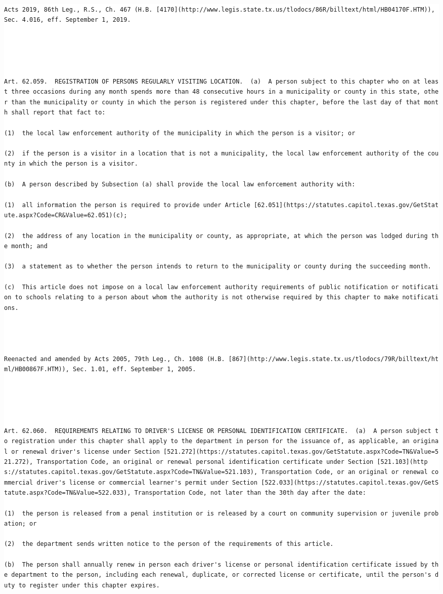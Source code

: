     Acts 2019, 86th Leg., R.S., Ch. 467 (H.B. [4170](http://www.legis.state.tx.us/tlodocs/86R/billtext/html/HB04170F.HTM)), Sec. 4.016, eff. September 1, 2019.
    
    
    
    
    
    Art. 62.059.  REGISTRATION OF PERSONS REGULARLY VISITING LOCATION.  (a)  A person subject to this chapter who on at least three occasions during any month spends more than 48 consecutive hours in a municipality or county in this state, other than the municipality or county in which the person is registered under this chapter, before the last day of that month shall report that fact to:
    
    (1)  the local law enforcement authority of the municipality in which the person is a visitor; or
    
    (2)  if the person is a visitor in a location that is not a municipality, the local law enforcement authority of the county in which the person is a visitor.
    
    (b)  A person described by Subsection (a) shall provide the local law enforcement authority with:
    
    (1)  all information the person is required to provide under Article [62.051](https://statutes.capitol.texas.gov/GetStatute.aspx?Code=CR&Value=62.051)(c);
    
    (2)  the address of any location in the municipality or county, as appropriate, at which the person was lodged during the month; and
    
    (3)  a statement as to whether the person intends to return to the municipality or county during the succeeding month.
    
    (c)  This article does not impose on a local law enforcement authority requirements of public notification or notification to schools relating to a person about whom the authority is not otherwise required by this chapter to make notifications.
    
    
    
    
    Reenacted and amended by Acts 2005, 79th Leg., Ch. 1008 (H.B. [867](http://www.legis.state.tx.us/tlodocs/79R/billtext/html/HB00867F.HTM)), Sec. 1.01, eff. September 1, 2005.
    
    
    
    
    
    Art. 62.060.  REQUIREMENTS RELATING TO DRIVER'S LICENSE OR PERSONAL IDENTIFICATION CERTIFICATE.  (a)  A person subject to registration under this chapter shall apply to the department in person for the issuance of, as applicable, an original or renewal driver's license under Section [521.272](https://statutes.capitol.texas.gov/GetStatute.aspx?Code=TN&Value=521.272), Transportation Code, an original or renewal personal identification certificate under Section [521.103](https://statutes.capitol.texas.gov/GetStatute.aspx?Code=TN&Value=521.103), Transportation Code, or an original or renewal commercial driver's license or commercial learner's permit under Section [522.033](https://statutes.capitol.texas.gov/GetStatute.aspx?Code=TN&Value=522.033), Transportation Code, not later than the 30th day after the date:
    
    (1)  the person is released from a penal institution or is released by a court on community supervision or juvenile probation; or
    
    (2)  the department sends written notice to the person of the requirements of this article.
    
    (b)  The person shall annually renew in person each driver's license or personal identification certificate issued by the department to the person, including each renewal, duplicate, or corrected license or certificate, until the person's duty to register under this chapter expires.
    
    
    
